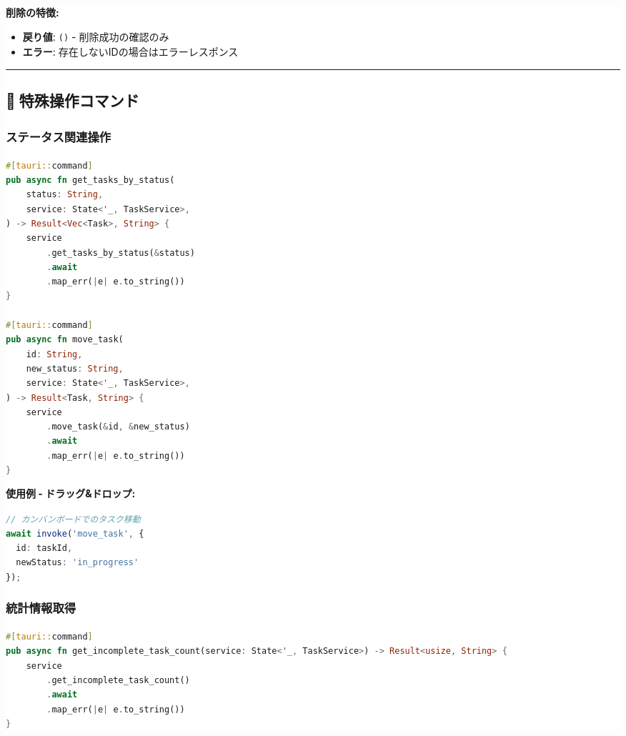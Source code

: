 **削除の特徴:**
- **戻り値**: `()` - 削除成功の確認のみ
- **エラー**: 存在しないIDの場合はエラーレスポンス

---

## 🎯 特殊操作コマンド

### ステータス関連操作
```rust
#[tauri::command]
pub async fn get_tasks_by_status(
    status: String,
    service: State<'_, TaskService>,
) -> Result<Vec<Task>, String> {
    service
        .get_tasks_by_status(&status)
        .await
        .map_err(|e| e.to_string())
}

#[tauri::command]
pub async fn move_task(
    id: String,
    new_status: String,
    service: State<'_, TaskService>,
) -> Result<Task, String> {
    service
        .move_task(&id, &new_status)
        .await
        .map_err(|e| e.to_string())
}
```

**使用例 - ドラッグ&ドロップ:**
```typescript
// カンバンボードでのタスク移動
await invoke('move_task', {
  id: taskId,
  newStatus: 'in_progress'
});
```

### 統計情報取得
```rust
#[tauri::command]
pub async fn get_incomplete_task_count(service: State<'_, TaskService>) -> Result<usize, String> {
    service
        .get_incomplete_task_count()
        .await
        .map_err(|e| e.to_string())
}
```

